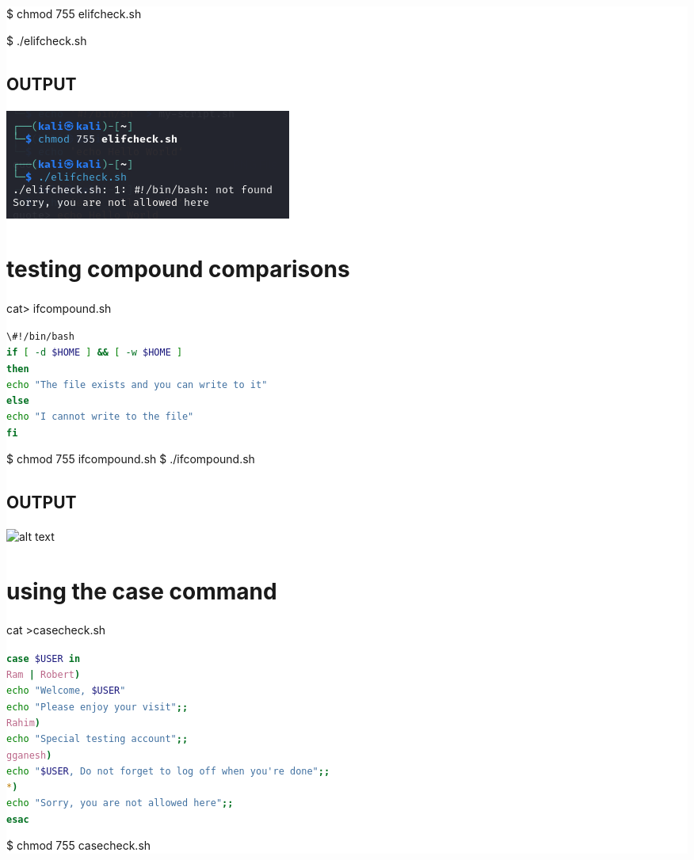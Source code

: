 $ chmod 755 elifcheck.sh
 
$ ./elifcheck.sh 
## OUTPUT

![alt text](74.png)

# testing compound comparisons
cat> ifcompound.sh 
```bash
\#!/bin/bash
if [ -d $HOME ] && [ -w $HOME ]
then
echo "The file exists and you can write to it"
else
echo "I cannot write to the file"
fi
```
$ chmod 755 ifcompound.sh
$ ./ifcompound.sh 
## OUTPUT

![alt text](<Screenshot 2025-04-19 134102.png>)

# using the case command
cat >casecheck.sh 
```bash
case $USER in
Ram | Robert)
echo "Welcome, $USER"
echo "Please enjoy your visit";;
Rahim)
echo "Special testing account";;
gganesh)
echo "$USER, Do not forget to log off when you're done";;
*)
echo "Sorry, you are not allowed here";;
esac
```
$ chmod 755 casecheck.sh 
 